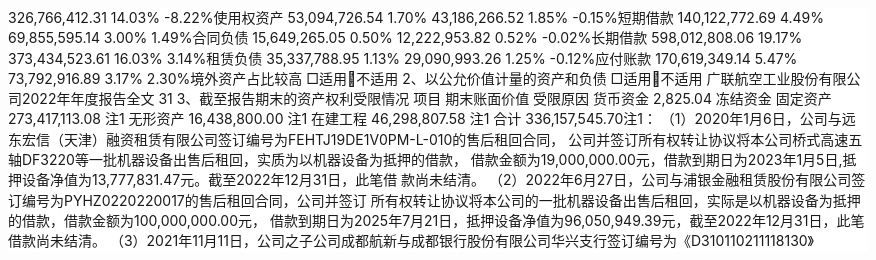 326,766,412.31
14.03%
-8.22%使用权资产
53,094,726.54
1.70%
43,186,266.52
1.85%
-0.15%短期借款
140,122,772.69
4.49%
69,855,595.14
3.00%
1.49%合同负债
15,649,265.05
0.50%
12,222,953.82
0.52%
-0.02%长期借款
598,012,808.06
19.17%
373,434,523.61
16.03%
3.14%租赁负债
35,337,788.95
1.13%
29,090,993.26
1.25%
-0.12%应付账款
170,619,349.14
5.47%
73,792,916.89
3.17%
2.30%境外资产占比较高
□适用不适用
2、以公允价值计量的资产和负债
□适用不适用
广联航空工业股份有限公司2022年年度报告全文
31
3、截至报告期末的资产权利受限情况
项目
期末账面价值
受限原因
货币资金
2,825.04
冻结资金
固定资产
273,417,113.08
注1
无形资产
16,438,800.00
注1
在建工程
46,298,807.58
注1
合计
336,157,545.70注1：
（1）2020年1月6日，公司与远东宏信（天津）融资租赁有限公司签订编号为FEHTJ19DE1V0PM-L-010的售后租回合同，
公司并签订所有权转让协议将本公司桥式高速五轴DF3220等一批机器设备出售后租回，实质为以机器设备为抵押的借款，
借款金额为19,000,000.00元，借款到期日为2023年1月5日,抵押设备净值为13,777,831.47元。截至2022年12月31日，此笔借
款尚未结清。
（2）2022年6月27日，公司与浦银金融租赁股份有限公司签订编号为PYHZ0220220017的售后租回合同，公司并签订
所有权转让协议将本公司的一批机器设备出售后租回，实际是以机器设备为抵押的借款，借款金额为100,000,000.00元，
借款到期日为2025年7月21日，抵押设备净值为96,050,949.39元，截至2022年12月31日，此笔借款尚未结清。
（3）2021年11月11日，公司之子公司成都航新与成都银行股份有限公司华兴支行签订编号为《D310110211118130》